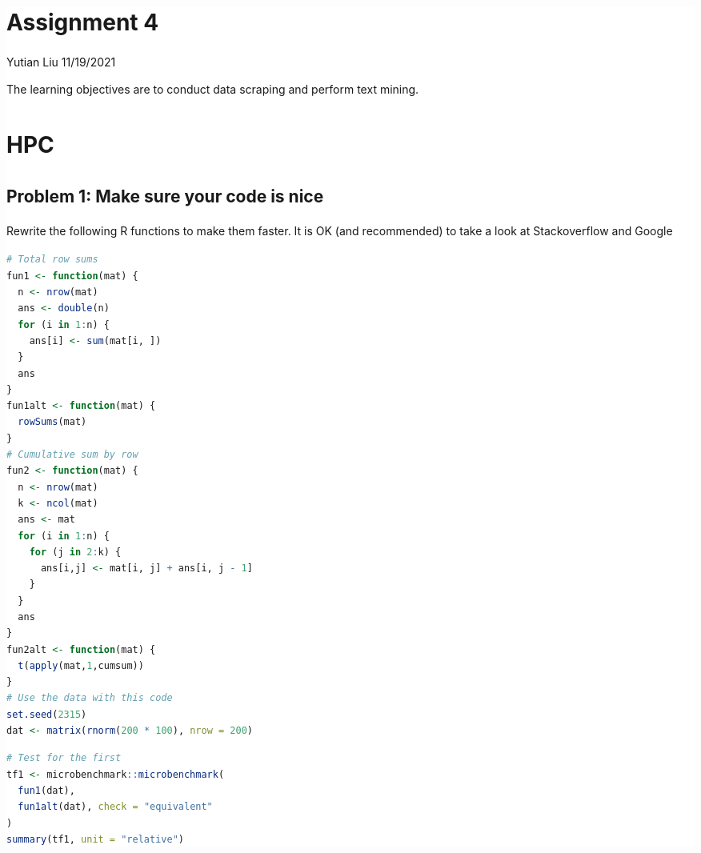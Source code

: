Assignment 4
================
Yutian Liu
11/19/2021

The learning objectives are to conduct data scraping and perform text
mining.

# HPC

## Problem 1: Make sure your code is nice

Rewrite the following R functions to make them faster. It is OK (and
recommended) to take a look at Stackoverflow and Google

``` r
# Total row sums
fun1 <- function(mat) {
  n <- nrow(mat)
  ans <- double(n) 
  for (i in 1:n) {
    ans[i] <- sum(mat[i, ])
  }
  ans
}
fun1alt <- function(mat) {
  rowSums(mat)
}
# Cumulative sum by row
fun2 <- function(mat) {
  n <- nrow(mat)
  k <- ncol(mat)
  ans <- mat
  for (i in 1:n) {
    for (j in 2:k) {
      ans[i,j] <- mat[i, j] + ans[i, j - 1]
    }
  }
  ans
}
fun2alt <- function(mat) {
  t(apply(mat,1,cumsum))
}
# Use the data with this code
set.seed(2315)
dat <- matrix(rnorm(200 * 100), nrow = 200)
```

``` r
# Test for the first
tf1 <- microbenchmark::microbenchmark(
  fun1(dat),
  fun1alt(dat), check = "equivalent"
)
summary(tf1, unit = "relative")
```
